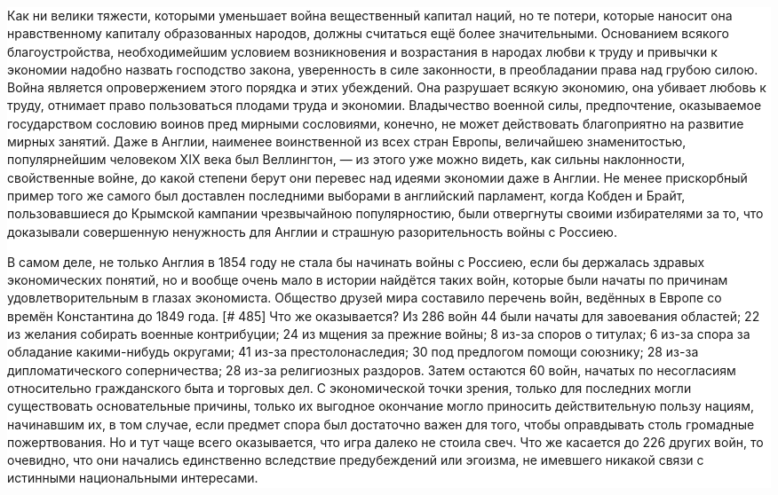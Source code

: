 Как ни велики тяжести, которыми уменьшает война вещественный капитал наций, но те потери, которые наносит она нравственному капиталу образованных народов, должны считаться ещё более значительными. Основанием всякого благоустройства, необходимейшим условием возникновения и возрастания в народах любви к труду и привычки к экономии надобно назвать господство закона, уверенность в силе законности, в преобладании права над грубою силою. Война является опровержением этого порядка и этих убеждений. Она разрушает всякую экономию, она убивает любовь к труду, отнимает право пользоваться плодами труда и экономии. Владычество военной силы, предпочтение, оказываемое государством сословию воинов пред мирными сословиями, конечно, не может действовать благоприятно на развитие мирных занятий. Даже в Англии, наименее воинственной из всех стран Европы, величайшею знаменитостью, популярнейшим человеком XIX века был Веллингтон, — из этого уже можно видеть, как сильны наклонности, свойственные войне, до какой степени берут они перевес над идеями экономии даже в Англии. Не менее прискорбный пример того же самого был доставлен последними выборами в английский парламент, когда Кобден и Брайт, пользовавшиеся до Крымской кампании чрезвычайною популярностию, были отвергнуты своими избирателями за то, что доказывали совершенную ненужность для Англии и страшную разорительность войны с Россиею.

В самом деле, не только Англия в 1854 году не стала бы начинать войны с Россиею, если бы держалась здравых экономических понятий, но и вообще очень мало в истории найдётся таких войн, которые были начаты по причинам удовлетворительным в глазах экономиста. Общество друзей мира составило перечень войн, ведённых в Европе со времён Константина до 1849 года. [# 485] Что же оказывается? Из 286 войн 44 были начаты для завоевания областей; 22 из желания собирать военные контрибуции; 24 из мщения за прежние войны; 8 из-за споров о титулах; 6 из-за спора за обладание какими-нибудь округами; 41 из-за престолонаследия; 30 под предлогом помощи союзнику; 28 из-за дипломатического соперничества; 28 из-за религиозных раздоров. Затем остаются 60 войн, начатых по несогласиям относительно гражданского быта и торговых дел. С экономической точки зрения, только для последних могли существовать основательные причины, только их выгодное окончание могло приносить действительную пользу нациям, начинавшим их, в том случае, если предмет спора был достаточно важен для того, чтобы оправдывать столь громадные пожертвования. Но и тут чаще всего оказывается, что игра далеко не стоила свеч. Что же касается до 226 других войн, то очевидно, что они начались единственно вследствие предубеждений или эгоизма, не имевшего никакой связи с истинными национальными интересами.


[^4701]: Рецензируемая Чернышевским книжка являлась вторым изданием речи Бабста; первое вышло в 1856 г. в Казани и вызвало критическую статью Чернышевского, помещённую в III томе настоящего издания. Речь проф. Бабста заинтересовала Чернышевского как программное выступление либеральной русской буржуазии с требованием преобразования феодально-крепостнического строя. Вот почему Чернышевский, прекрасно сознавая ошибочность теоретических взглядов Бабста, стоявшего на позициях вульгарной политической экономии, тем не менее приветствовал его речь как проявление политической оппозиции.
[^4702]: Полное название книги И. Бабста: «Джон Ло, или финансовый кризис Франции в первые годы регентства», М., 1852.
[^4703]: В «Современнике» в 1847 г. В. Милютин поместил следующие статьи: «Мальтус и его противники. Обзор различных мнений об отношениях производительности к развитию народонаселения», №№ 8 и 9; три статьи (в №№ 10, 11 и 12) о сочинении А. Бутовского «Опыт о народном богатстве или о началах политической экономии».
[^4714]: Понимание Чернышевским категории «капитал» см. в IX томе настоящего издания (перевод «Оснований политической экономии» Милля, прибавление к главам 4, 5 и 6, «Понятие капитала»).
[^4725]: Слова, взятые в кавычки, не представляют какой-либо цитаты. Это обычный приём Чернышевского облекать полемику в форму диалога с противником.
